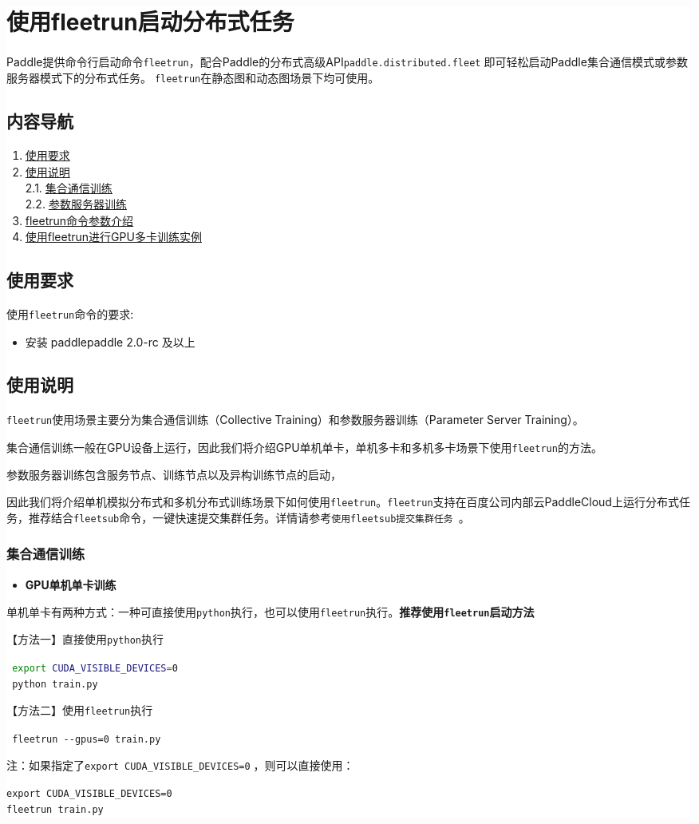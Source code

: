 # 使用fleetrun启动分布式任务

Paddle提供命令行启动命令`fleetrun`，配合Paddle的分布式高级API`paddle.distributed.fleet`
即可轻松启动Paddle集合通信模式或参数服务器模式下的分布式任务。
`fleetrun`在静态图和动态图场景下均可使用。

## 内容导航
1. [使用要求](#requirement)
2. [使用说明](#guide)  
   2.1. [集合通信训练](#multigpu)  
   2.2. [参数服务器训练](#multicpu)  
3. [fleetrun命令参数介绍](#fleetrunargs)
4. [使用fleetrun进行GPU多卡训练实例](#multigpuexample)


## 使用要求 <a name="requirement"></a>
使用`fleetrun`命令的要求:

- 安装 paddlepaddle 2.0-rc 及以上

## 使用说明 <a name="guide"></a>

`fleetrun`使用场景主要分为集合通信训练（Collective Training）和参数服务器训练（Parameter Server Training）。

集合通信训练一般在GPU设备上运行，因此我们将介绍GPU单机单卡，单机多卡和多机多卡场景下使用`fleetrun`的方法。

参数服务器训练包含服务节点、训练节点以及异构训练节点的启动，

因此我们将介绍单机模拟分布式和多机分布式训练场景下如何使用`fleetrun`。`fleetrun`支持在百度公司内部云PaddleCloud上运行分布式任务，推荐结合`fleetsub`命令，一键快速提交集群任务。详情请参考`使用fleetsub提交集群任务 `。

### 集合通信训练 <a name="multigpu"></a>
- **GPU单机单卡训练**

单机单卡有两种方式：一种可直接使用`python`执行，也可以使用`fleetrun`执行。**推荐使用`fleetrun`启动方法**

【方法一】直接使用`python`执行
```sh
 export CUDA_VISIBLE_DEVICES=0
 python train.py
```

【方法二】使用`fleetrun`执行
```
 fleetrun --gpus=0 train.py
```

注：如果指定了`export CUDA_VISIBLE_DEVICES=0` ，则可以直接使用：
```
export CUDA_VISIBLE_DEVICES=0
fleetrun train.py
```

